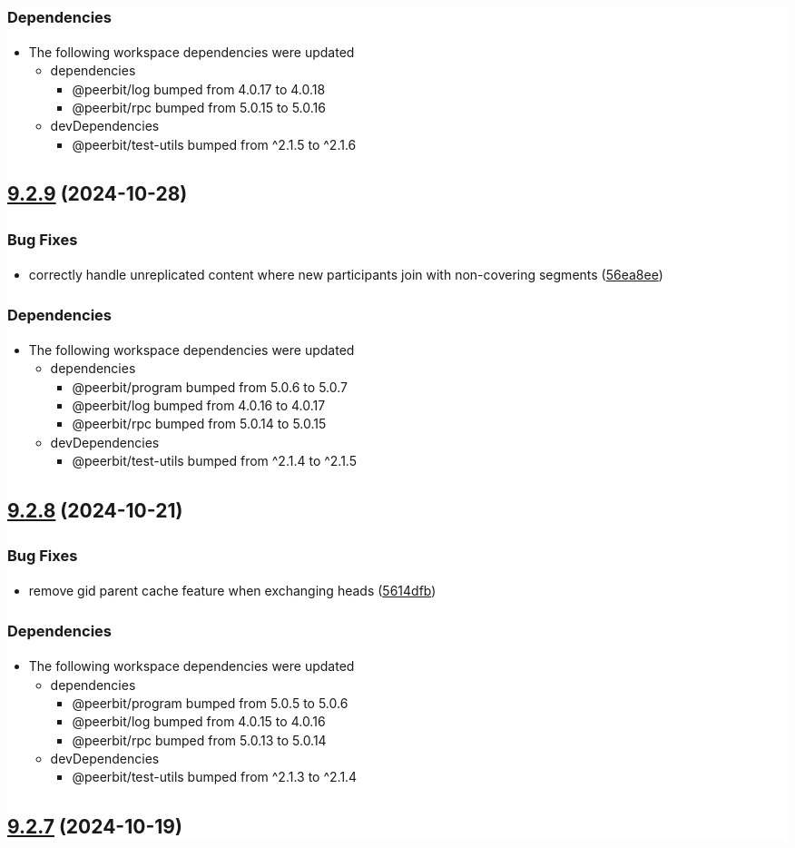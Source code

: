 
### Dependencies

* The following workspace dependencies were updated
  * dependencies
    * @peerbit/log bumped from 4.0.17 to 4.0.18
    * @peerbit/rpc bumped from 5.0.15 to 5.0.16
  * devDependencies
    * @peerbit/test-utils bumped from ^2.1.5 to ^2.1.6

## [9.2.9](https://github.com/dao-xyz/peerbit/compare/shared-log-v9.2.8...shared-log-v9.2.9) (2024-10-28)


### Bug Fixes

* correctly handle unreplicated content where new participants join with non-covering segments ([56ea8ee](https://github.com/dao-xyz/peerbit/commit/56ea8eeb88e83c9998d3ff2ce4d17a5c4911074e))


### Dependencies

* The following workspace dependencies were updated
  * dependencies
    * @peerbit/program bumped from 5.0.6 to 5.0.7
    * @peerbit/log bumped from 4.0.16 to 4.0.17
    * @peerbit/rpc bumped from 5.0.14 to 5.0.15
  * devDependencies
    * @peerbit/test-utils bumped from ^2.1.4 to ^2.1.5

## [9.2.8](https://github.com/dao-xyz/peerbit/compare/shared-log-v9.2.7...shared-log-v9.2.8) (2024-10-21)


### Bug Fixes

* remove gid parent cache feature when exchanging heads ([5614dfb](https://github.com/dao-xyz/peerbit/commit/5614dfb0f292e2c5c71a07037cf95af05f9ab537))


### Dependencies

* The following workspace dependencies were updated
  * dependencies
    * @peerbit/program bumped from 5.0.5 to 5.0.6
    * @peerbit/log bumped from 4.0.15 to 4.0.16
    * @peerbit/rpc bumped from 5.0.13 to 5.0.14
  * devDependencies
    * @peerbit/test-utils bumped from ^2.1.3 to ^2.1.4

## [9.2.7](https://github.com/dao-xyz/peerbit/compare/shared-log-v9.2.6...shared-log-v9.2.7) (2024-10-19)
